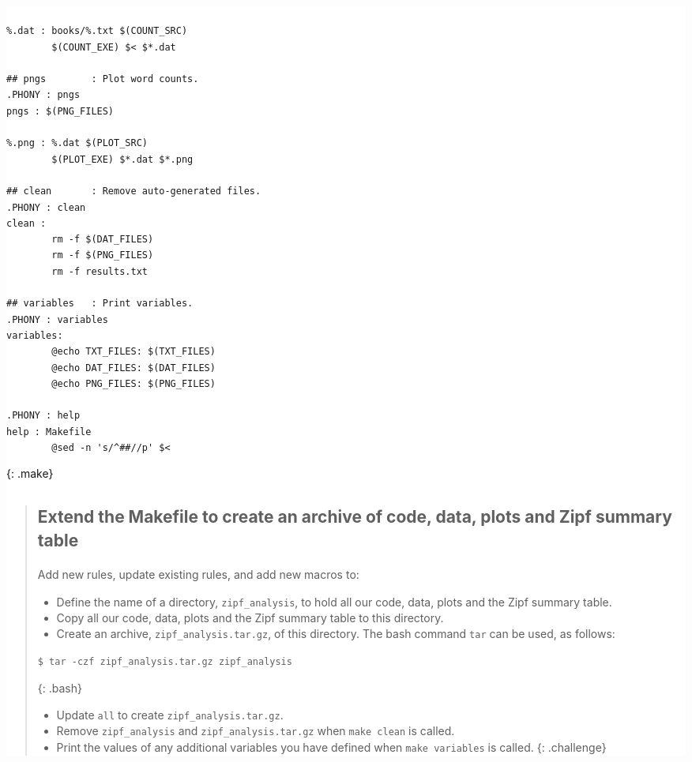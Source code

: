 ~~~

%.dat : books/%.txt $(COUNT_SRC)
        $(COUNT_EXE) $< $*.dat

## pngs        : Plot word counts.
.PHONY : pngs
pngs : $(PNG_FILES)

%.png : %.dat $(PLOT_SRC)
        $(PLOT_EXE) $*.dat $*.png

## clean       : Remove auto-generated files.
.PHONY : clean
clean :
        rm -f $(DAT_FILES)
        rm -f $(PNG_FILES)
        rm -f results.txt

## variables   : Print variables.
.PHONY : variables
variables:
        @echo TXT_FILES: $(TXT_FILES)
        @echo DAT_FILES: $(DAT_FILES)
        @echo PNG_FILES: $(PNG_FILES)

.PHONY : help
help : Makefile
        @sed -n 's/^##//p' $<
~~~
{: .make}

> ## Extend the Makefile to create an archive of code, data, plots and Zipf summary table
> 
> Add new rules, update existing rules, and add new macros to:
>
>  * Define the name of a directory, `zipf_analysis`, to hold all our
>    code, data, plots and the Zipf summary table.
> * Copy all our code, data, plots and the Zipf summary table to this
>   directory. 
> * Create an archive, `zipf_analysis.tar.gz`, of this directory. The
>   bash command `tar` can be used, as follows: 
>
> ~~~ 
> $ tar -czf zipf_analysis.tar.gz zipf_analysis
> ~~~
> {: .bash}
>
> * Update `all` to create `zipf_analysis.tar.gz`.
> * Remove `zipf_analysis` and `zipf_analysis.tar.gz` when `make
>   clean` is called. 
> * Print the values of any additional variables you have defined when
>   `make variables` is called. 
{: .challenge}
